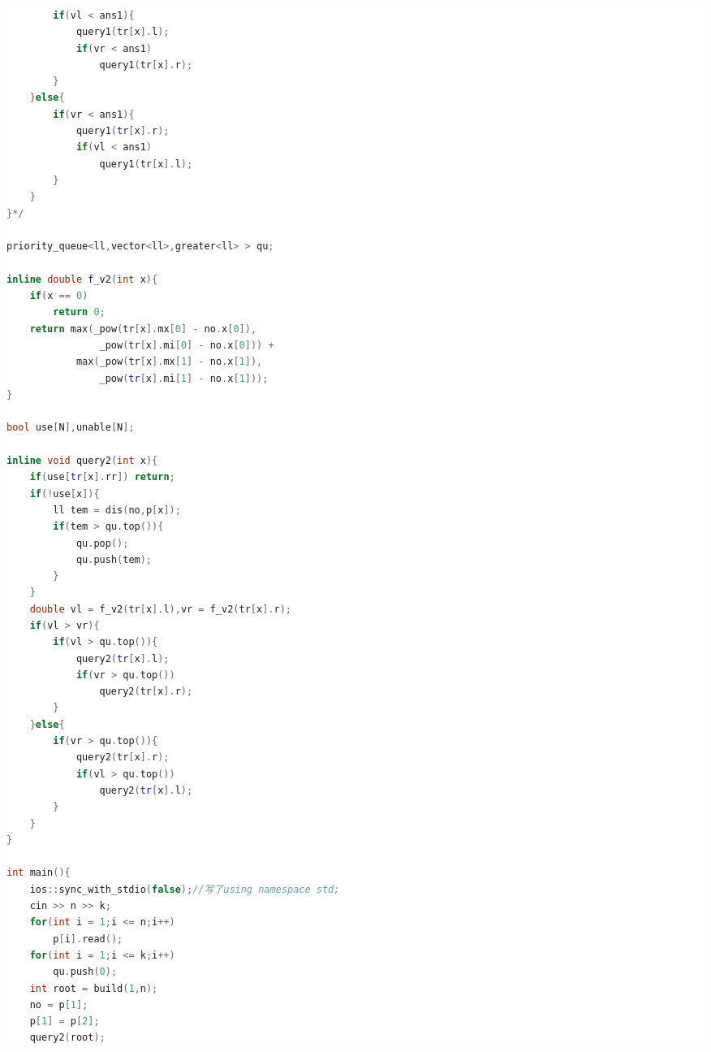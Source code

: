 ```cpp
		if(vl < ans1){
			query1(tr[x].l);
			if(vr < ans1)
				query1(tr[x].r);
		}
	}else{
		if(vr < ans1){
			query1(tr[x].r);
			if(vl < ans1)
				query1(tr[x].l);
		}
	}
}*/

priority_queue<ll,vector<ll>,greater<ll> > qu;

inline double f_v2(int x){
	if(x == 0)
		return 0;
	return max(_pow(tr[x].mx[0] - no.x[0]),
				_pow(tr[x].mi[0] - no.x[0])) + 
			max(_pow(tr[x].mx[1] - no.x[1]),
				_pow(tr[x].mi[1] - no.x[1]));
}

bool use[N],unable[N];

inline void query2(int x){
	if(use[tr[x].rr]) return;
	if(!use[x]){
		ll tem = dis(no,p[x]);
		if(tem > qu.top()){
			qu.pop();
			qu.push(tem);
		}
	}
	double vl = f_v2(tr[x].l),vr = f_v2(tr[x].r);
	if(vl > vr){
		if(vl > qu.top()){
			query2(tr[x].l);
			if(vr > qu.top())
				query2(tr[x].r);
		}
	}else{
		if(vr > qu.top()){
			query2(tr[x].r);
			if(vl > qu.top())
				query2(tr[x].l);
		}
	}
}

int main(){
	ios::sync_with_stdio(false);//写了using namespace std;
	cin >> n >> k;
	for(int i = 1;i <= n;i++)
		p[i].read();
	for(int i = 1;i <= k;i++)
		qu.push(0);
	int root = build(1,n);
	no = p[1];
	p[1] = p[2];
	query2(root);
```